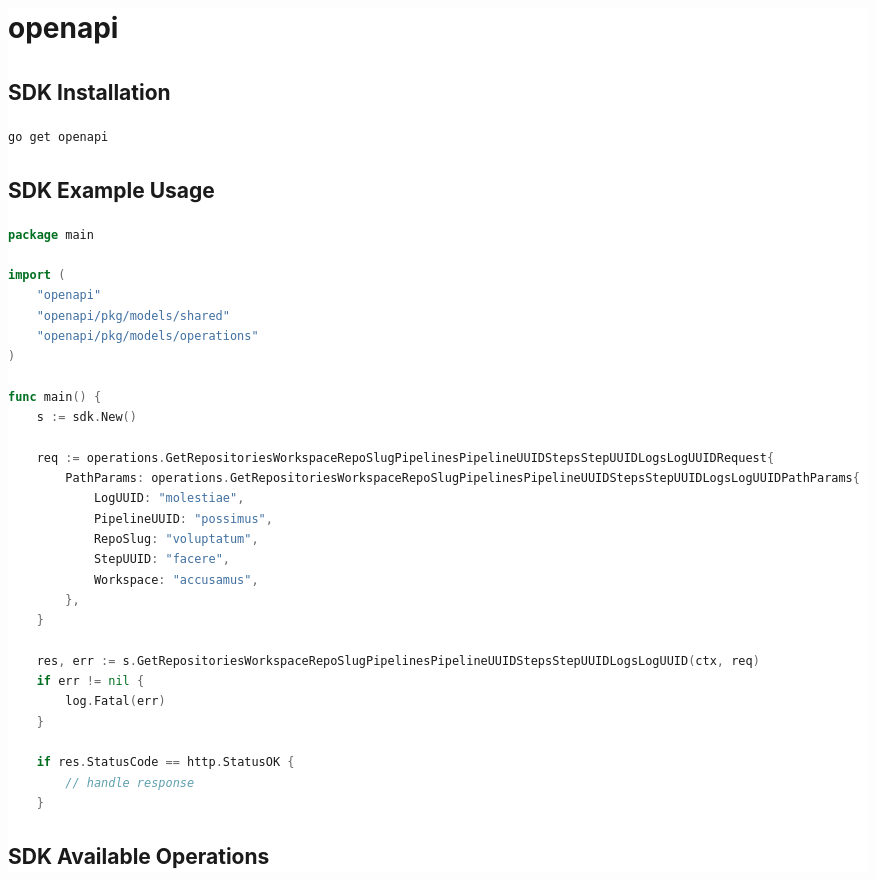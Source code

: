 # openapi


## SDK Installation

```bash
go get openapi
```


## SDK Example Usage

```go
package main

import (
    "openapi"
    "openapi/pkg/models/shared"
    "openapi/pkg/models/operations"
)

func main() {
    s := sdk.New()
    
    req := operations.GetRepositoriesWorkspaceRepoSlugPipelinesPipelineUUIDStepsStepUUIDLogsLogUUIDRequest{
        PathParams: operations.GetRepositoriesWorkspaceRepoSlugPipelinesPipelineUUIDStepsStepUUIDLogsLogUUIDPathParams{
            LogUUID: "molestiae",
            PipelineUUID: "possimus",
            RepoSlug: "voluptatum",
            StepUUID: "facere",
            Workspace: "accusamus",
        },
    }
    
    res, err := s.GetRepositoriesWorkspaceRepoSlugPipelinesPipelineUUIDStepsStepUUIDLogsLogUUID(ctx, req)
    if err != nil {
        log.Fatal(err)
    }

    if res.StatusCode == http.StatusOK {
        // handle response
    }
```



## SDK Available Operations
